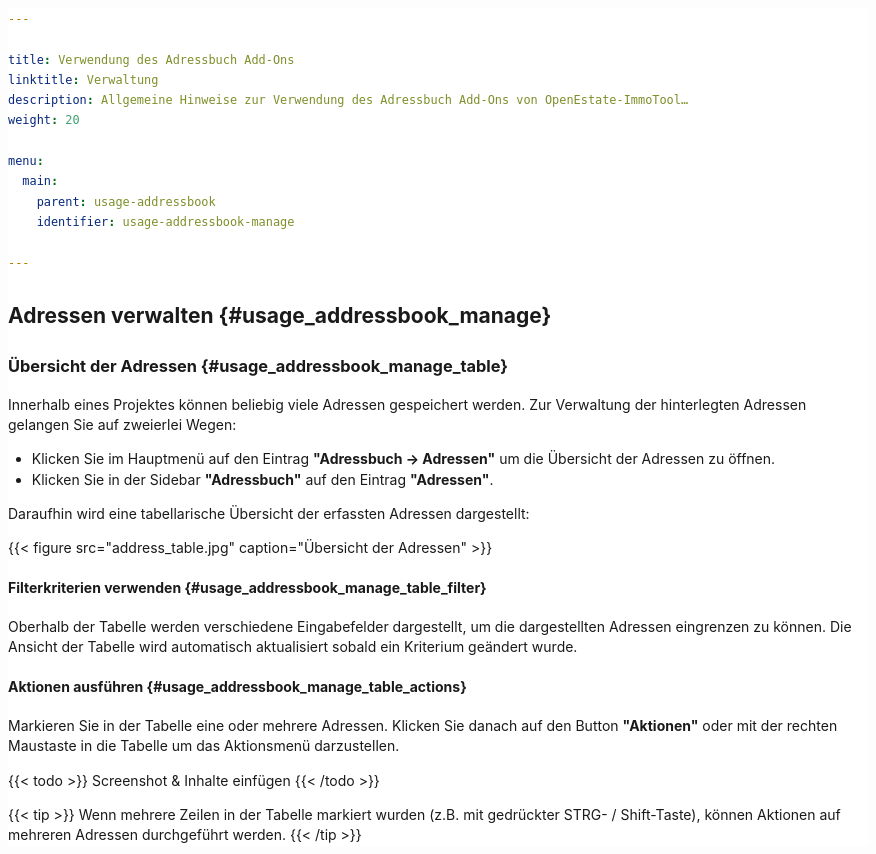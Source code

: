 ```yaml
---

title: Verwendung des Adressbuch Add-Ons
linktitle: Verwaltung
description: Allgemeine Hinweise zur Verwendung des Adressbuch Add-Ons von OpenEstate-ImmoTool…
weight: 20

menu:
  main:
    parent: usage-addressbook
    identifier: usage-addressbook-manage

---
```


## Adressen verwalten {#usage_addressbook_manage}


### Übersicht der Adressen {#usage_addressbook_manage_table}

Innerhalb eines Projektes können beliebig viele Adressen gespeichert werden. Zur Verwaltung der hinterlegten Adressen gelangen Sie auf zweierlei Wegen:

-   Klicken Sie im Hauptmenü auf den Eintrag **"Adressbuch → Adressen"** um die Übersicht der Adressen zu öffnen.
-   Klicken Sie in der Sidebar **"Adressbuch"** auf den Eintrag **"Adressen"**.

Daraufhin wird eine tabellarische Übersicht der erfassten Adressen dargestellt:

{{< figure src="address_table.jpg" caption="Übersicht der Adressen" >}}


#### Filterkriterien verwenden {#usage_addressbook_manage_table_filter}

Oberhalb der Tabelle werden verschiedene Eingabefelder dargestellt, um die dargestellten Adressen eingrenzen zu können. Die Ansicht der Tabelle wird automatisch aktualisiert sobald ein Kriterium geändert wurde.


#### Aktionen ausführen {#usage_addressbook_manage_table_actions}

Markieren Sie in der Tabelle eine oder mehrere Adressen. Klicken Sie danach auf den Button **"Aktionen"** oder mit der rechten Maustaste in die Tabelle um das Aktionsmenü darzustellen.

{{< todo >}}
Screenshot & Inhalte einfügen
{{< /todo >}}

{{< tip >}}
Wenn mehrere Zeilen in der Tabelle markiert wurden (z.B. mit gedrückter STRG- / Shift-Taste), können Aktionen auf mehreren Adressen durchgeführt werden.
{{< /tip >}}
